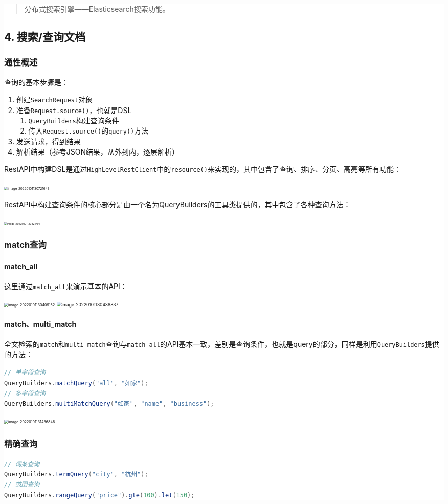 > 分布式搜索引擎——Elasticsearch搜索功能。

## 4. 搜索/查询文档

### 通性概述

查询的基本步骤是：

1. 创建`SearchRequest`对象
2. 准备`Request.source()`，也就是DSL
    1. `QueryBuilders`构建查询条件
    2. 传入`Request.source()`的`query()`方法
3. 发送请求，得到结果
4. 解析结果（参考JSON结果，从外到内，逐层解析）

RestAPI中构建DSL是通过`HighLevelRestClient`中的`resource()`来实现的，其中包含了查询、排序、分页、高亮等所有功能：

<img src="https://chua-n.gitee.io/figure-bed/notebook/数据库/Elasticsearch/image-20220101130721646.png" alt="image-20220101130721646" style="zoom:45%;" />

RestAPI中构建查询条件的核心部分是由一个名为QueryBuilders的工具类提供的，其中包含了各种查询方法：

<img src="https://chua-n.gitee.io/figure-bed/notebook/数据库/Elasticsearch/image-20220101130821791.png" alt="image-20220101130821791" style="zoom:36%;" />

### match查询

#### match_all

这里通过`match_all`来演示基本的API：

<img src="https://chua-n.gitee.io/figure-bed/notebook/数据库/Elasticsearch/image-20220101130409162.png" alt="image-20220101130409162" style="zoom:50%;" />

<img src="https://chua-n.gitee.io/figure-bed/notebook/数据库/Elasticsearch/image-20220101130438837.png" alt="image-20220101130438837" style="zoom:60%;" />

#### match、multi_match

全文检索的`match`和`multi_match`查询与`match_all`的API基本一致，差别是查询条件，也就是query的部分，同样是利用`QueryBuilders`提供的方法：

```java
// 单字段查询
QueryBuilders.matchQuery("all", "如家");
// 多字段查询
QueryBuilders.multiMatchQuery("如家", "name", "business");
```

<img src="https://chua-n.gitee.io/figure-bed/notebook/数据库/Elasticsearch/image-20220101131436846.png" alt="image-20220101131436846" style="zoom:50%;" />

### 精确查询

```java
// 词条查询
QueryBuilders.termQuery("city", "杭州");
// 范围查询
QueryBuilders.rangeQuery("price").gte(100).let(150);
```
